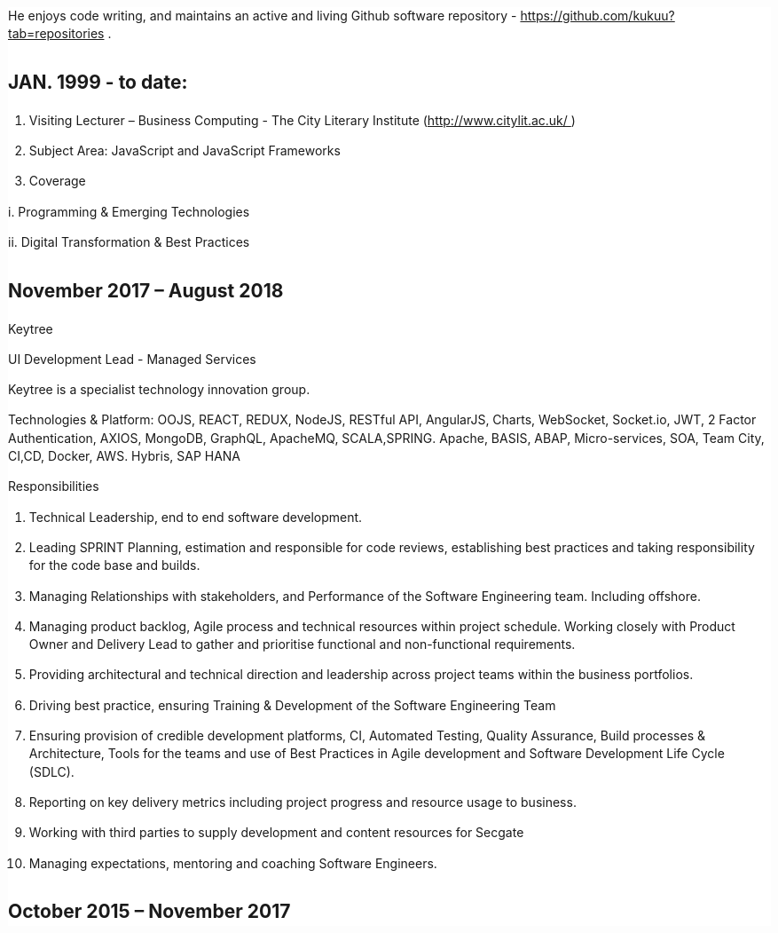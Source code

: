 He enjoys code writing, and maintains an active and  living Github software repository -  https://github.com/kukuu?tab=repositories .

## JAN. 1999 - to date:

1. Visiting Lecturer – Business Computing - The City Literary Institute (http://www.citylit.ac.uk/ )

2. Subject Area: JavaScript and JavaScript Frameworks

3. Coverage

i. Programming & Emerging Technologies

ii. Digital Transformation & Best Practices


## November 2017 – August 2018

Keytree

UI Development Lead - Managed Services

Keytree is a specialist technology innovation group.

Technologies & Platform: OOJS, REACT, REDUX, NodeJS, RESTful API, AngularJS, Charts, WebSocket, Socket.io, JWT, 2 Factor Authentication, AXIOS, MongoDB, GraphQL, ApacheMQ, SCALA,SPRING. Apache, BASIS, ABAP,  Micro-services, SOA, Team City, CI,CD, Docker, AWS. Hybris, SAP HANA

Responsibilities

1. Technical Leadership, end to end software development.

2. Leading SPRINT Planning, estimation and responsible for code reviews, establishing best practices and taking responsibility for the code base and builds.

3. Managing Relationships with stakeholders, and Performance of the Software Engineering team. Including offshore.

4. Managing product backlog, Agile process and technical resources within project schedule. Working closely with Product Owner and Delivery Lead to gather and prioritise functional and non-functional  requirements.

5. Providing architectural and technical direction and leadership across project teams within the business portfolios.

6. Driving best practice, ensuring Training & Development of the Software Engineering Team 

7. Ensuring provision of credible development platforms, CI, Automated Testing, Quality Assurance, Build processes & Architecture, Tools for the teams and use of Best Practices in Agile development and Software Development Life Cycle (SDLC). 

8. Reporting on key delivery metrics including project progress and resource usage to business.

9. Working with third parties to supply development and content resources for Secgate

10. Managing expectations, mentoring and coaching Software Engineers.



## October 2015 – November 2017

